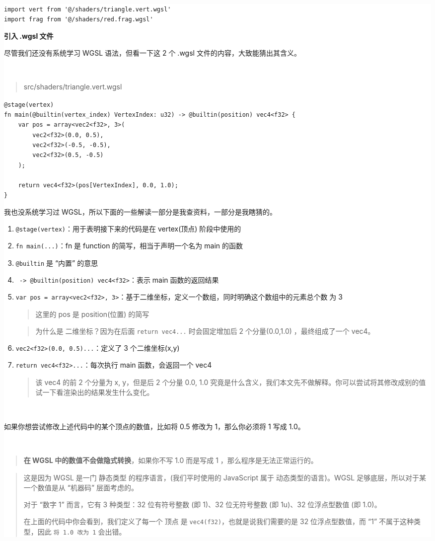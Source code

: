 ```
import vert from '@/shaders/triangle.vert.wgsl'
import frag from '@/shaders/red.frag.wgsl'
```

**引入 .wgsl 文件**

尽管我们还没有系统学习 WGSL 语法，但看一下这 2 个 .wgsl 文件的内容，大致能猜出其含义。

<br>

> src/shaders/triangle.vert.wgsl

```
@stage(vertex)
fn main(@builtin(vertex_index) VertexIndex: u32) -> @builtin(position) vec4<f32> {
    var pos = array<vec2<f32>, 3>(
        vec2<f32>(0.0, 0.5),
        vec2<f32>(-0.5, -0.5),
        vec2<f32>(0.5, -0.5)
    );

    return vec4<f32>(pos[VertexIndex], 0.0, 1.0);
}
```

我也没系统学习过 WGSL，所以下面的一些解读一部分是我查资料，一部分是我瞎猜的。

1. `@stage(vertex)`：用于表明接下来的代码是在 vertex(顶点) 阶段中使用的

2. `fn main(...)`：fn 是 function 的简写，相当于声明一个名为 main 的函数

3. `@builtin` 是 “内置” 的意思

4. ` -> @builtin(position) vec4<f32>`：表示 main 函数的返回结果

5. `var pos = array<vec2<f32>, 3>`：基于二维坐标，定义一个数组，同时明确这个数组中的元素总个数 为 3

   > 这里的 pos 是 position(位置) 的简写

   > 为什么是 二维坐标？因为在后面 `return vec4...` 时会固定增加后 2 个分量(0.0,1.0) ，最终组成了一个 vec4。
   >
   
6. `vec2<f32>(0.0, 0.5)...`：定义了 3 个二维坐标(x,y)

7. `return vec4<f32>...`：每次执行 main 函数，会返回一个 vec4

   > 该 vec4 的前 2 个分量为 x, y，但是后 2 个分量 0.0, 1.0 究竟是什么含义，我们本文先不做解释。你可以尝试将其修改成别的值试一下看渲染出的结果发生什么变化。



<br>

如果你想尝试修改上述代码中的某个顶点的数值，比如将 0.5 修改为 1，那么你必须将 1 写成 1.0。

<br>

> **在 WGSL 中的数值不会做隐式转换**，如果你不写 1.0 而是写成 1 ，那么程序是无法正常运行的。

> 这是因为 WGSL 是一门 静态类型 的程序语言，(我们平时使用的 JavaScript 属于 动态类型的语言)。WGSL 足够底层，所以对于某一个数值是从 “机器码” 层面考虑的。
>
> 对于 “数字 1” 而言，它有 3 种类型：32 位有符号整数 (即 1)、32 位无符号整数 (即 1u)、32 位浮点型数值 (即 1.0)。
>
> 在上面的代码中你会看到，我们定义了每一个 顶点 是 `vec4(f32)`，也就是说我们需要的是 32 位浮点型数值，而 “1” 不属于这种类型，因此 `将 1.0 改为 1` 会出错。
